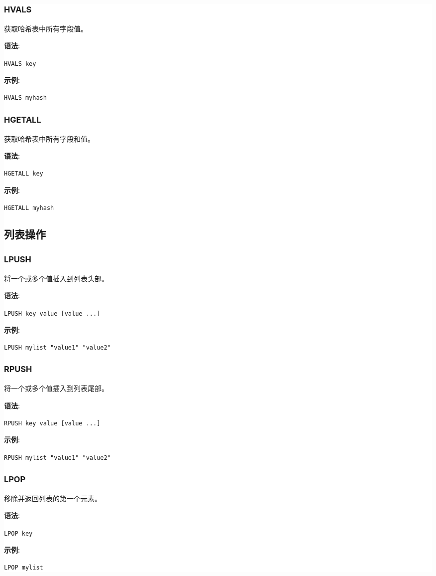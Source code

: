### HVALS
获取哈希表中所有字段值。

**语法**:
```
HVALS key
```
**示例**:
```
HVALS myhash
```

### HGETALL
获取哈希表中所有字段和值。

**语法**:
```
HGETALL key
```
**示例**:
```
HGETALL myhash
```

## 列表操作

### LPUSH
将一个或多个值插入到列表头部。

**语法**:
```
LPUSH key value [value ...]
```
**示例**:
```
LPUSH mylist "value1" "value2"
```

### RPUSH
将一个或多个值插入到列表尾部。

**语法**:
```
RPUSH key value [value ...]
```
**示例**:
```
RPUSH mylist "value1" "value2"
```

### LPOP
移除并返回列表的第一个元素。

**语法**:
```
LPOP key
```
**示例**:
```
LPOP mylist
```
